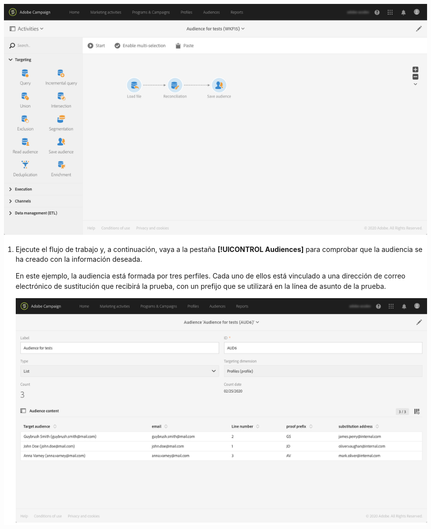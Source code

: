    ![](assets/substitution_uc2.png)

1. Ejecute el flujo de trabajo y, a continuación, vaya a la pestaña **[!UICONTROL Audiences]** para comprobar que la audiencia se ha creado con la información deseada.

   En este ejemplo, la audiencia está formada por tres perfiles. Cada uno de ellos está vinculado a una dirección de correo electrónico de sustitución que recibirá la prueba, con un prefijo que se utilizará en la línea de asunto de la prueba.

   ![](assets/substitution_uc3.png)
